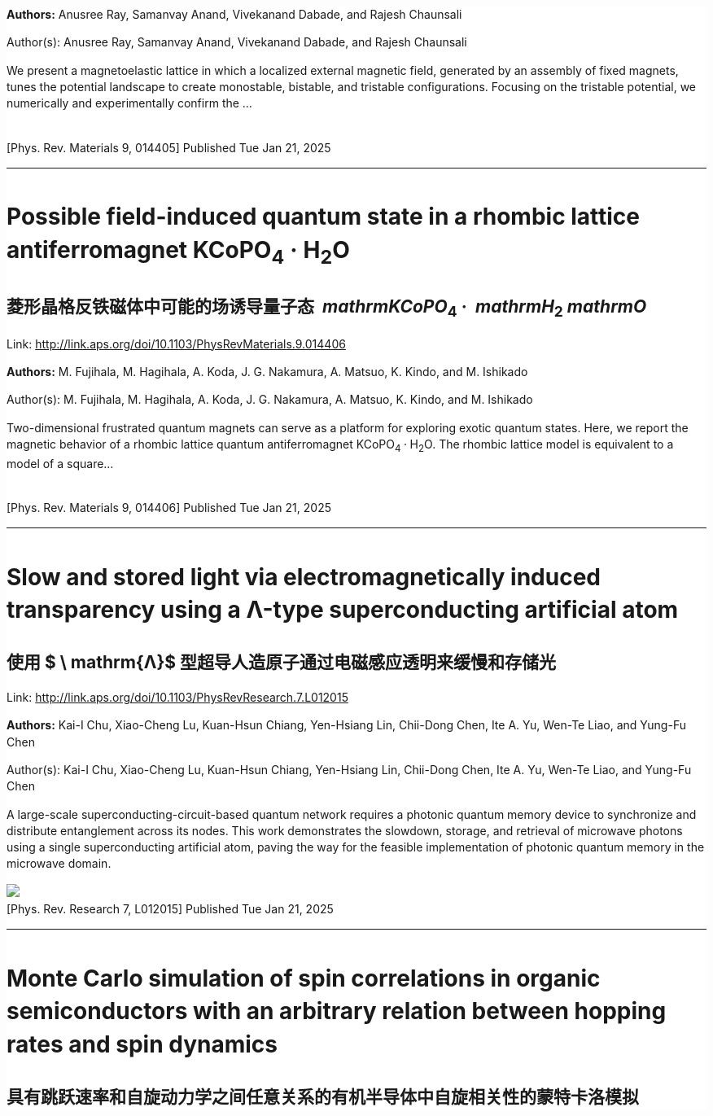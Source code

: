 **Authors:** Anusree Ray, Samanvay Anand, Vivekanand Dabade, and Rajesh Chaunsali

Author(s): Anusree Ray, Samanvay Anand, Vivekanand Dabade, and Rajesh Chaunsali<br /><p>We present a magnetoelastic lattice in which a localized external magnetic field, generated by an assembly of fixed magnets, tunes the potential landscape to create monostable, bistable, and tristable configurations. Focusing on the tristable potential, we numerically and experimentally confirm the …</p><br />[Phys. Rev. Materials 9, 014405] Published Tue Jan 21, 2025


---
# Possible field-induced quantum state in a rhombic lattice antiferromagnet ${\mathrm{KCoPO}}_{4}·{\mathrm{H}}_{2}\mathrm{O}$

## 菱形晶格反铁磁体中可能的场诱导量子态 ${\ mathrm{KCoPO }}_{ 4}·{\ mathrm{H }}_{ 2}\ mathrm{O}$

Link: http://link.aps.org/doi/10.1103/PhysRevMaterials.9.014406

**Authors:** M. Fujihala, M. Hagihala, A. Koda, J. G. Nakamura, A. Matsuo, K. Kindo, and M. Ishikado

Author(s): M. Fujihala, M. Hagihala, A. Koda, J. G. Nakamura, A. Matsuo, K. Kindo, and M. Ishikado<br /><p>Two-dimensional frustrated quantum magnets can serve as a platform for exploring exotic quantum states. Here, we report the magnetic behavior of a rhombic lattice quantum antiferromagnet ${\mathrm{KCoPO}}_{4}·{\mathrm{H}}_{2}\mathrm{O}$. The rhombic lattice model is equivalent to a model of a square…</p><br />[Phys. Rev. Materials 9, 014406] Published Tue Jan 21, 2025


---
# Slow and stored light via electromagnetically induced transparency using a $\mathrm{Λ}$-type superconducting artificial atom

## 使用 $ \ mathrm{Λ}$ 型超导人造原子通过电磁感应透明来缓慢和存储光

Link: http://link.aps.org/doi/10.1103/PhysRevResearch.7.L012015

**Authors:** Kai-I Chu, Xiao-Cheng Lu, Kuan-Hsun Chiang, Yen-Hsiang Lin, Chii-Dong Chen, Ite A. Yu, Wen-Te Liao, and Yung-Fu Chen

Author(s): Kai-I Chu, Xiao-Cheng Lu, Kuan-Hsun Chiang, Yen-Hsiang Lin, Chii-Dong Chen, Ite A. Yu, Wen-Te Liao, and Yung-Fu Chen<br /><p>A large-scale superconducting-circuit-based quantum network requires a photonic quantum memory device to synchronize and distribute entanglement across its nodes. This work demonstrates the slowdown, storage, and retrieval of microwave photons using a single superconducting artificial atom, paving the way for the feasible implementation of photonic quantum memory in the microwave domain.</p><img height="" src="http://cdn.journals.aps.org/journals/PRRESEARCH/key_images/10.1103/PhysRevResearch.7.L012015.png" width="200" /><br />[Phys. Rev. Research 7, L012015] Published Tue Jan 21, 2025


---
# Monte Carlo simulation of spin correlations in organic semiconductors with an arbitrary relation between hopping rates and spin dynamics

## 具有跳跃速率和自旋动力学之间任意关系的有机半导体中自旋相关性的蒙特卡洛模拟
